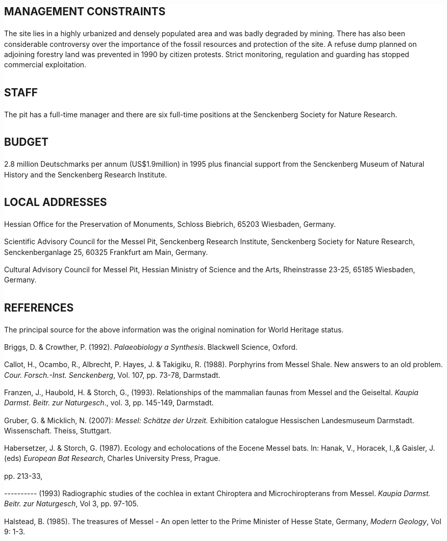 MANAGEMENT CONSTRAINTS
---------------------------

The site lies in a highly urbanized and densely populated area and was badly degraded by mining. There has also been considerable controversy over the importance of the fossil resources and protection of the site. A refuse dump planned on adjoining forestry land was prevented in 1990 by citizen protests. Strict monitoring, regulation and guarding has stopped commercial exploitation.

STAFF 
----------

The pit has a full-time manager and there are six full-time positions at the Senckenberg Society for Nature Research.

BUDGET 
-----------

2.8 million Deutschmarks per annum (US\$1.9million) in 1995 plus financial support from the Senckenberg Museum of Natural History and the Senckenberg Research Institute.

LOCAL ADDRESSES 
--------------------

Hessian Office for the Preservation of Monuments, Schloss Biebrich, 65203 Wiesbaden, Germany.

Scientific Advisory Council for the Messel Pit, Senckenberg Research Institute, Senckenberg Society for Nature Research, Senckenberganlage 25, 60325 Frankfurt am Main, Germany.

Cultural Advisory Council for Messel Pit, Hessian Ministry of Science and the Arts, Rheinstrasse 23-25, 65185 Wiesbaden, Germany.

REFERENCES
----------

The principal source for the above information was the original nomination for World Heritage status.

Briggs, D. & Crowther, P. (1992). *Palaeobiology a Synthesis*. Blackwell Science, Oxford.

Callot, H., Ocambo, R., Albrecht, P. Hayes, J. & Takigiku, R. (1988). Porphyrins from Messel Shale. New answers to an old problem. *Cour. Forsch.-Inst. Senckenberg*, Vol. 107, pp. 73-78, Darmstadt.

Franzen, J., Haubold, H. & Storch, G., (1993). Relationships of the mammalian faunas from Messel and the Geiseltal. *Kaupia Darmst. Beitr. zur Naturgesch*., vol. 3, pp. 145-149, Darmstadt.

Gruber, G. & Micklich, N. (2007): *Messel: Schätze der Urzeit.* Exhibition catalogue Hessischen Landesmuseum Darmstadt. Wissenschaft. Theiss, Stuttgart.

Habersetzer, J. & Storch, G. (1987). Ecology and echolocations of the Eocene Messel bats. In: Hanak, V., Horacek, I.,& Gaisler, J. (eds) *European Bat Research*, Charles University Press, Prague.

pp. 213-33,

---------- (1993) Radiographic studies of the cochlea in extant Chiroptera and Microchiropterans from Messel. *Kaupia Darmst. Beitr. zur Naturgesch*, Vol 3, pp. 97-105.

Halstead, B. (1985). The treasures of Messel - An open letter to the Prime Minister of Hesse State, Germany, *Modern Geology*, Vol 9: 1-3.
